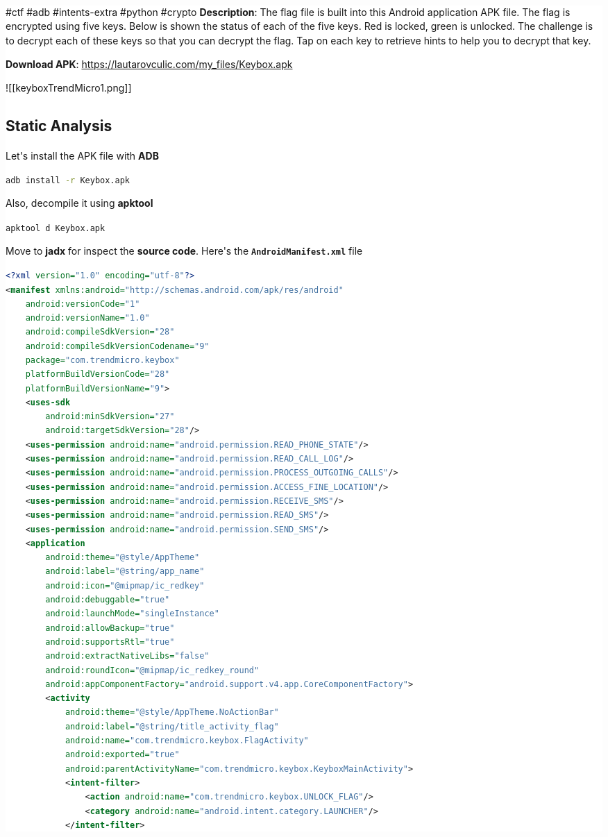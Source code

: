 #ctf #adb #intents-extra #python #crypto 
**Description**: The flag file is built into this Android application APK file.
The flag is encrypted using five keys.
Below is shown the status of each of the five keys. Red is locked, green is unlocked.
The challenge is to decrypt each of these keys so that you can decrypt the flag. Tap on each key to retrieve hints to help you to decrypt that key.

**Download APK**: https://lautarovculic.com/my_files/Keybox.apk

![[keyboxTrendMicro1.png]]

## Static Analysis

Let's install the APK file with **ADB**
```bash
adb install -r Keybox.apk
```
Also, decompile it using **apktool**
```bash
apktool d Keybox.apk
```

Move to **jadx** for inspect the **source code**.
Here's the **`AndroidManifest.xml`** file
```XML
<?xml version="1.0" encoding="utf-8"?>  
<manifest xmlns:android="http://schemas.android.com/apk/res/android"  
    android:versionCode="1"  
    android:versionName="1.0"  
    android:compileSdkVersion="28"  
    android:compileSdkVersionCodename="9"  
    package="com.trendmicro.keybox"  
    platformBuildVersionCode="28"  
    platformBuildVersionName="9">  
    <uses-sdk  
        android:minSdkVersion="27"  
        android:targetSdkVersion="28"/>  
    <uses-permission android:name="android.permission.READ_PHONE_STATE"/>  
    <uses-permission android:name="android.permission.READ_CALL_LOG"/>  
    <uses-permission android:name="android.permission.PROCESS_OUTGOING_CALLS"/>  
    <uses-permission android:name="android.permission.ACCESS_FINE_LOCATION"/>  
    <uses-permission android:name="android.permission.RECEIVE_SMS"/>  
    <uses-permission android:name="android.permission.READ_SMS"/>  
    <uses-permission android:name="android.permission.SEND_SMS"/>  
    <application  
        android:theme="@style/AppTheme"  
        android:label="@string/app_name"  
        android:icon="@mipmap/ic_redkey"  
        android:debuggable="true"  
        android:launchMode="singleInstance"  
        android:allowBackup="true"  
        android:supportsRtl="true"  
        android:extractNativeLibs="false"  
        android:roundIcon="@mipmap/ic_redkey_round"  
        android:appComponentFactory="android.support.v4.app.CoreComponentFactory">  
        <activity  
            android:theme="@style/AppTheme.NoActionBar"  
            android:label="@string/title_activity_flag"  
            android:name="com.trendmicro.keybox.FlagActivity"  
            android:exported="true"  
            android:parentActivityName="com.trendmicro.keybox.KeyboxMainActivity">  
            <intent-filter>  
                <action android:name="com.trendmicro.keybox.UNLOCK_FLAG"/>  
                <category android:name="android.intent.category.LAUNCHER"/>  
            </intent-filter>  
```